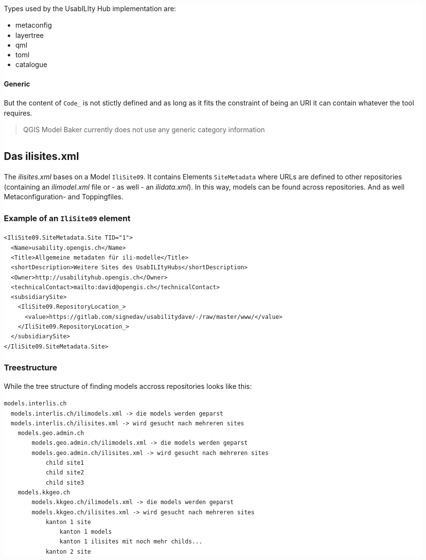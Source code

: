Types used by the UsabILIty Hub implementation are:
- metaconfig
- layertree
- qml
- toml
- catalogue

#### Generic
But the content of `Code_` is not stictly defined and as long as it fits the constraint of being an URI it can contain whatever the tool requires. 

> QGIS Model Baker currently does not use any generic category information 


## Das ilisites.xml
The *ilisites.xml* bases on a Model `IliSite09`. It contains Elements `SiteMetadata` where URLs are defined to other repositories (containing an *ilimodel.xml* file or - as well - an *ilidata.xml*). 
In this way, models can be found across repositories. And as well Metaconfiguration- and Toppingfiles.

### Example of an `IliSite09` element
```
<IliSite09.SiteMetadata.Site TID="1">
  <Name>usability.opengis.ch</Name>
  <Title>Allgemeine metadaten für ili-modelle</Title>
  <shortDescription>Weitere Sites des UsabILItyHubs</shortDescription>
  <Owner>http://usabilityhub.opengis.ch</Owner>
  <technicalContact>mailto:david@opengis.ch</technicalContact>
  <subsidiarySite>
    <IliSite09.RepositoryLocation_>
      <value>https://gitlab.com/signedav/usabilitydave/-/raw/master/www/</value>
    </IliSite09.RepositoryLocation_>
  </subsidiarySite>
</IliSite09.SiteMetadata.Site>
```

### Treestructure

While the tree structure of finding models accross repositories looks like this:
```
models.interlis.ch
  models.interlis.ch/ilimodels.xml -> die models werden geparst
  models.interlis.ch/ilisites.xml -> wird gesucht nach mehreren sites
    models.geo.admin.ch
    	models.geo.admin.ch/ilimodels.xml -> die models werden geparst
		models.geo.admin.ch/ilisites.xml -> wird gesucht nach mehreren sites
    		child site1 
			child site2
			child site3
    models.kkgeo.ch
		models.kkgeo.ch/ilimodels.xml -> die models werden geparst
		models.kkgeo.ch/ilisites.xml -> wird gesucht nach mehreren sites
			kanton 1 site
				kanton 1 models
				kanton 1 ilisites mit noch mehr childs...
			kanton 2 site
```
